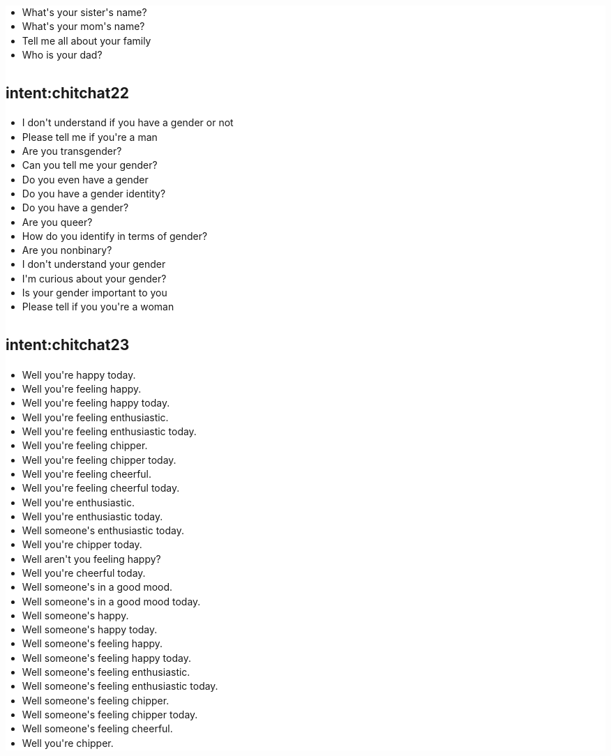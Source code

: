 - What's your sister's name?
- What's your mom's name?
- Tell me all about your family
- Who is your dad?

## intent:chitchat22
- I don't understand if you have a gender or not
- Please tell me if you're a man
- Are you transgender?
- Can you tell me your gender?
- Do you even have a gender
- Do you have a gender identity?
- Do you have a gender?
- Are you queer?
- How do you identify in terms of gender?
- Are you nonbinary?
- I don't understand your gender
- I'm curious about your gender?
- Is your gender important to you
- Please tell if you you're a woman

## intent:chitchat23
- Well you're happy today.
- Well you're feeling happy.
- Well you're feeling happy today.
- Well you're feeling enthusiastic.
- Well you're feeling enthusiastic today.
- Well you're feeling chipper.
- Well you're feeling chipper today.
- Well you're feeling cheerful.
- Well you're feeling cheerful today.
- Well you're enthusiastic.
- Well you're enthusiastic today.
- Well someone's enthusiastic today.
- Well you're chipper today.
- Well aren't you feeling happy?
- Well you're cheerful today.
- Well someone's in a good mood.
- Well someone's in a good mood today.
- Well someone's happy.
- Well someone's happy today.
- Well someone's feeling happy.
- Well someone's feeling happy today.
- Well someone's feeling enthusiastic.
- Well someone's feeling enthusiastic today.
- Well someone's feeling chipper.
- Well someone's feeling chipper today.
- Well someone's feeling cheerful.
- Well you're chipper.
